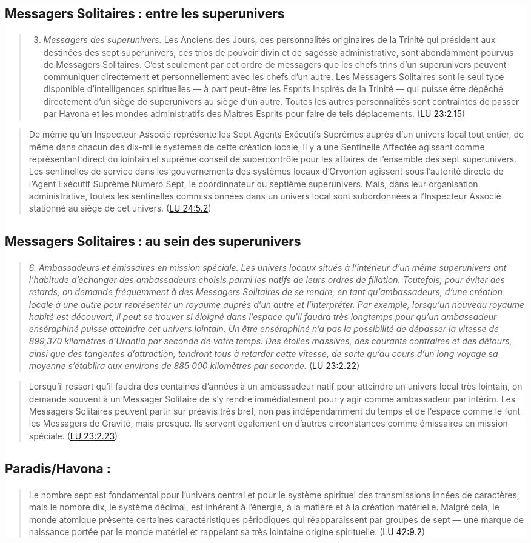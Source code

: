 ## Messagers Solitaires : entre les superunivers

> 3. *Messagers des superunivers.* Les Anciens des Jours, ces personnalités originaires de la Trinité qui président aux destinées des sept superunivers, ces trios de pouvoir divin et de sagesse administrative, sont abondamment pourvus de Messagers Solitaires. C’est seulement par cet ordre de messagers que les chefs trins d’un superunivers peuvent communiquer directement et personnellement avec les chefs d’un autre. Les Messagers Solitaires sont le seul type disponible d’intelligences spirituelles — à part peut-être les Esprits Inspirés de la Trinité — qui puisse être dépêché directement d’un siège de superunivers au siège d’un autre. Toutes les autres personnalités sont contraintes de passer par Havona et les mondes administratifs des Maitres Esprits pour faire de tels déplacements. ([LU 23:2.15](/fr/The_Urantia_Book/23#p2_15))

> De même qu’un Inspecteur Associé représente les Sept Agents Exécutifs Suprêmes auprès d’un univers local tout entier, de même dans chacun des dix-mille systèmes de cette création locale, il y a une Sentinelle Affectée agissant comme représentant direct du lointain et suprême conseil de supercontrôle pour les affaires de l’ensemble des sept superunivers. Les sentinelles de service dans les gouvernements des systèmes locaux d’Orvonton agissent sous l’autorité directe de l’Agent Exécutif Suprême Numéro Sept, le coordinnateur du septième superunivers. Mais, dans leur organisation administrative, toutes les sentinelles commissionnées dans un univers local sont subordonnées à l’Inspecteur Associé stationné au siège de cet univers. ([LU 24:5.2](/fr/The_Urantia_Book/24#p5_2))

## Messagers Solitaires : au sein des superunivers

> _6. *Ambassadeurs et émissaires en mission spéciale.* Les univers locaux situés à l’intérieur d’un même superunivers ont l’habitude d’échanger des ambassadeurs choisis parmi les natifs de leurs ordres de filiation. Toutefois, pour éviter des retards, on demande fréquemment à des Messagers Solitaires de se rendre, en tant qu’ambassadeurs, d’une création locale à une autre pour représenter un royaume auprès d’un autre et l’interpréter. Par exemple, lorsqu’un nouveau royaume habité est découvert, il peut se trouver si éloigné dans l’espace qu’il faudra très longtemps pour qu’un ambassadeur enséraphiné puisse atteindre cet univers lointain. Un être enséraphiné n’a pas la possibilité de dépasser la vitesse de 899,370 kilomètres d’Urantia par seconde de votre temps. Des étoiles massives, des courants contraires et des détours, ainsi que des tangentes d’attraction, tendront tous à retarder cette vitesse, de sorte qu’au cours d’un long voyage sa moyenne s’établira aux environs de 885 000 kilomètres par seconde._ ([LU 23:2.22](/fr/The_Urantia_Book/23#p2_22))

> Lorsqu’il ressort qu’il faudra des centaines d’années à un ambassadeur natif pour atteindre un univers local très lointain, on demande souvent à un Messager Solitaire de s’y rendre immédiatement pour y agir comme ambassadeur par intérim. Les Messagers Solitaires peuvent partir sur préavis très bref, non pas indépendamment du temps et de l’espace comme le font les Messagers de Gravité, mais presque. Ils servent également en d’autres circonstances comme émissaires en mission spéciale. ([LU 23:2.23](/fr/The_Urantia_Book/23#p2_23))

## Paradis/Havona :

> Le nombre sept est fondamental pour l’univers central et pour le système spirituel des transmissions innées de caractères, mais le nombre dix, le système décimal, est inhérent à l’énergie, à la matière et à la création matérielle. Malgré cela, le monde atomique présente certaines caractéristiques périodiques qui réapparaissent par groupes de sept — une marque de naissance portée par le monde matériel et rappelant sa très lointaine origine spirituelle. ([LU 42:9.2](/fr/The_Urantia_Book/42#p9_2))
